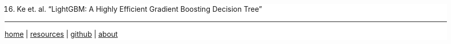 
16. Ke et. al. “LightGBM: A Highly Efficient Gradient Boosting Decision Tree”

-------

[home](https://disesdi.github.io/) \| [resources](https://disesdi.github.io/resources.html) \| <a href="https://github.com/disesdi/" target="_blank" rel="noopener noreferrer">github</a> \| <a href="https://anglesofattack.io/about.html" target="_blank" rel="noopener noreferrer">about</a>
